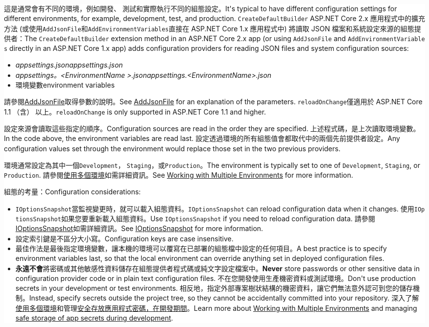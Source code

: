 <span data-ttu-id="e893b-132">這是通常會有不同的環境，例如開發、 測試和實際執行不同的組態設定。</span><span class="sxs-lookup"><span data-stu-id="e893b-132">It's typical to have different configuration settings for different environments, for example, development, test, and production.</span></span> <span data-ttu-id="e893b-133">`CreateDefaultBuilder` ASP.NET Core 2.x 應用程式中的擴充方法 (或使用`AddJsonFile`和`AddEnvironmentVariables`直接在 ASP.NET Core 1.x 應用程式中) 將讀取 JSON 檔案和系統設定來源的組態提供者：</span><span class="sxs-lookup"><span data-stu-id="e893b-133">The `CreateDefaultBuilder` extension method in an ASP.NET Core 2.x app (or using `AddJsonFile` and `AddEnvironmentVariables` directly in an ASP.NET Core 1.x app) adds configuration providers for reading JSON files and system configuration sources:</span></span>

* <span data-ttu-id="e893b-134">*appsettings.json*</span><span class="sxs-lookup"><span data-stu-id="e893b-134">*appsettings.json*</span></span>
* <span data-ttu-id="e893b-135">*appsettings。\<EnvironmentName >.json*</span><span class="sxs-lookup"><span data-stu-id="e893b-135">*appsettings.\<EnvironmentName>.json*</span></span>
* <span data-ttu-id="e893b-136">環境變數</span><span class="sxs-lookup"><span data-stu-id="e893b-136">environment variables</span></span>

<span data-ttu-id="e893b-137">請參閱[AddJsonFile](https://docs.microsoft.com/aspnet/core/api/microsoft.extensions.configuration.jsonconfigurationextensions)取得參數的說明。</span><span class="sxs-lookup"><span data-stu-id="e893b-137">See [AddJsonFile](https://docs.microsoft.com/aspnet/core/api/microsoft.extensions.configuration.jsonconfigurationextensions) for an explanation of the parameters.</span></span> <span data-ttu-id="e893b-138">`reloadOnChange`僅適用於 ASP.NET Core 1.1 （含） 以上。</span><span class="sxs-lookup"><span data-stu-id="e893b-138">`reloadOnChange` is only supported in ASP.NET Core 1.1 and higher.</span></span> 

<span data-ttu-id="e893b-139">設定來源會讀取這些指定的順序。</span><span class="sxs-lookup"><span data-stu-id="e893b-139">Configuration sources are read in the order they are specified.</span></span> <span data-ttu-id="e893b-140">上述程式碼，是上次讀取環境變數。</span><span class="sxs-lookup"><span data-stu-id="e893b-140">In the code above, the environment variables are read last.</span></span> <span data-ttu-id="e893b-141">設定透過環境的所有組態值會都取代中的兩個先前提供者設定。</span><span class="sxs-lookup"><span data-stu-id="e893b-141">Any configuration values set through the environment would replace those set in the two previous providers.</span></span>

<span data-ttu-id="e893b-142">環境通常設定為其中一個`Development`， `Staging`，或`Production`。</span><span class="sxs-lookup"><span data-stu-id="e893b-142">The environment is typically set to one of `Development`, `Staging`, or `Production`.</span></span> <span data-ttu-id="e893b-143">請參閱[使用多個環境](environments.md)如需詳細資訊。</span><span class="sxs-lookup"><span data-stu-id="e893b-143">See [Working with Multiple Environments](environments.md) for more information.</span></span>

<span data-ttu-id="e893b-144">組態的考量：</span><span class="sxs-lookup"><span data-stu-id="e893b-144">Configuration considerations:</span></span>

* <span data-ttu-id="e893b-145">`IOptionsSnapshot`當監視變更時，就可以載入組態資料。</span><span class="sxs-lookup"><span data-stu-id="e893b-145">`IOptionsSnapshot` can reload configuration data when it changes.</span></span> <span data-ttu-id="e893b-146">使用`IOptionsSnapshot`如果您要重新載入組態資料。</span><span class="sxs-lookup"><span data-stu-id="e893b-146">Use `IOptionsSnapshot` if you need to reload configuration data.</span></span>  <span data-ttu-id="e893b-147">請參閱[IOptionsSnapshot](#ioptionssnapshot)如需詳細資訊。</span><span class="sxs-lookup"><span data-stu-id="e893b-147">See [IOptionsSnapshot](#ioptionssnapshot) for more information.</span></span>
* <span data-ttu-id="e893b-148">設定索引鍵是不區分大小寫。</span><span class="sxs-lookup"><span data-stu-id="e893b-148">Configuration keys are case insensitive.</span></span>
* <span data-ttu-id="e893b-149">最佳作法是最後指定環境變數，讓本機的環境可以覆寫在已部署的組態檔中設定的任何項目。</span><span class="sxs-lookup"><span data-stu-id="e893b-149">A best practice is to specify environment variables last, so that the local environment can override anything set in deployed configuration files.</span></span>
* <span data-ttu-id="e893b-150">**永遠不會**將密碼或其他敏感性資料儲存在組態提供者程式碼或純文字設定檔案中。</span><span class="sxs-lookup"><span data-stu-id="e893b-150">**Never** store passwords or other sensitive data in configuration provider code or in plain text configuration files.</span></span> <span data-ttu-id="e893b-151">不在您開發使用生產機密資料或測試環境。</span><span class="sxs-lookup"><span data-stu-id="e893b-151">Don't use production secrets in your development or test environments.</span></span> <span data-ttu-id="e893b-152">相反地，指定外部專案樹狀結構的機密資料，讓它們無法意外認可到您的儲存機制。</span><span class="sxs-lookup"><span data-stu-id="e893b-152">Instead, specify secrets outside the project tree, so they cannot be accidentally committed into your repository.</span></span> <span data-ttu-id="e893b-153">深入了解[使用多個環境](environments.md)和管理[安全存放應用程式密碼，在開發期間](../security/app-secrets.md)。</span><span class="sxs-lookup"><span data-stu-id="e893b-153">Learn more about [Working with Multiple Environments](environments.md) and managing [safe storage of app secrets during development](../security/app-secrets.md).</span></span>